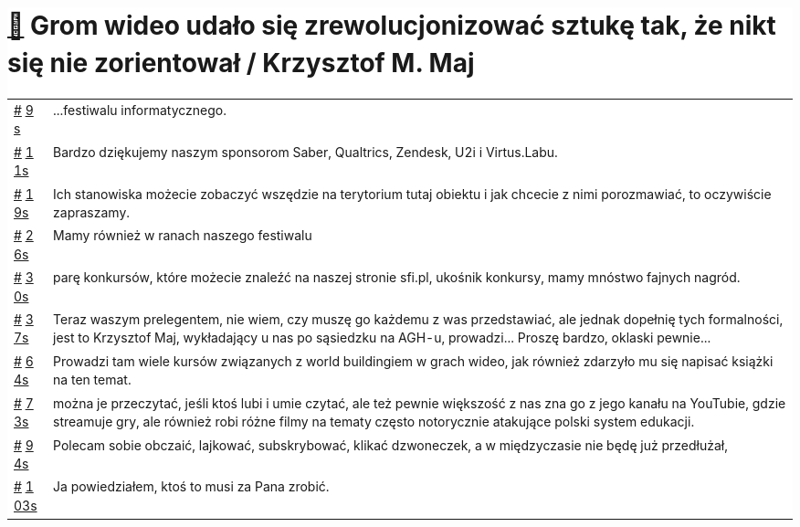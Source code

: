 # [🔗](https://www.youtube.com/watch?v=fyprYAeOs_k) Grom wideo udało się zrewolucjonizować sztukę tak, że nikt się nie zorientował / Krzysztof M. Maj

<table>
    <tr id="t9">
        <td><a href="#t9">#</a>&nbsp;<a href="https://www.youtube.com/watch?v=fyprYAeOs_k&t=9">9s</a></td>
        <td>...festiwalu informatycznego.</td>
    </tr>
    <tr id="t11">
        <td><a href="#t11">#</a>&nbsp;<a href="https://www.youtube.com/watch?v=fyprYAeOs_k&t=11">11s</a></td>
        <td>Bardzo dziękujemy naszym sponsorom Saber, Qualtrics, Zendesk, U2i i Virtus.Labu.</td>
    </tr>
    <tr id="t19">
        <td><a href="#t19">#</a>&nbsp;<a href="https://www.youtube.com/watch?v=fyprYAeOs_k&t=19">19s</a></td>
        <td>Ich stanowiska możecie zobaczyć wszędzie na terytorium tutaj obiektu i jak chcecie z nimi porozmawiać, to oczywiście zapraszamy.</td>
    </tr>
    <tr id="t26">
        <td><a href="#t26">#</a>&nbsp;<a href="https://www.youtube.com/watch?v=fyprYAeOs_k&t=26">26s</a></td>
        <td>Mamy również w ranach naszego festiwalu</td>
    </tr>
    <tr id="t30">
        <td><a href="#t30">#</a>&nbsp;<a href="https://www.youtube.com/watch?v=fyprYAeOs_k&t=30">30s</a></td>
        <td>parę konkursów, które możecie znaleźć na naszej stronie sfi.pl, ukośnik konkursy, mamy mnóstwo fajnych nagród.</td>
    </tr>
    <tr id="t37">
        <td><a href="#t37">#</a>&nbsp;<a href="https://www.youtube.com/watch?v=fyprYAeOs_k&t=37">37s</a></td>
        <td>Teraz waszym prelegentem, nie wiem, czy muszę go każdemu z was przedstawiać, ale jednak dopełnię tych formalności, jest to Krzysztof Maj, wykładający u nas po sąsiedzku na AGH-u, prowadzi... Proszę bardzo, oklaski pewnie...</td>
    </tr>
    <tr id="t64">
        <td><a href="#t64">#</a>&nbsp;<a href="https://www.youtube.com/watch?v=fyprYAeOs_k&t=64">64s</a></td>
        <td>Prowadzi tam wiele kursów związanych z world buildingiem w grach wideo, jak również zdarzyło mu się napisać książki na ten temat.</td>
    </tr>
    <tr id="t73">
        <td><a href="#t73">#</a>&nbsp;<a href="https://www.youtube.com/watch?v=fyprYAeOs_k&t=73">73s</a></td>
        <td>można je przeczytać, jeśli ktoś lubi i umie czytać, ale też pewnie większość z nas zna go z jego kanału na YouTubie, gdzie streamuje gry, ale również robi różne filmy na tematy często notorycznie atakujące polski system edukacji.</td>
    </tr>
    <tr id="t94">
        <td><a href="#t94">#</a>&nbsp;<a href="https://www.youtube.com/watch?v=fyprYAeOs_k&t=94">94s</a></td>
        <td>Polecam sobie obczaić, lajkować, subskrybować, klikać dzwoneczek, a w międzyczasie nie będę już przedłużał,</td>
    </tr>
    <tr id="t103">
        <td><a href="#t103">#</a>&nbsp;<a href="https://www.youtube.com/watch?v=fyprYAeOs_k&t=103">103s</a></td>
        <td>Ja powiedziałem, ktoś to musi za Pana zrobić.</td>
    </tr>